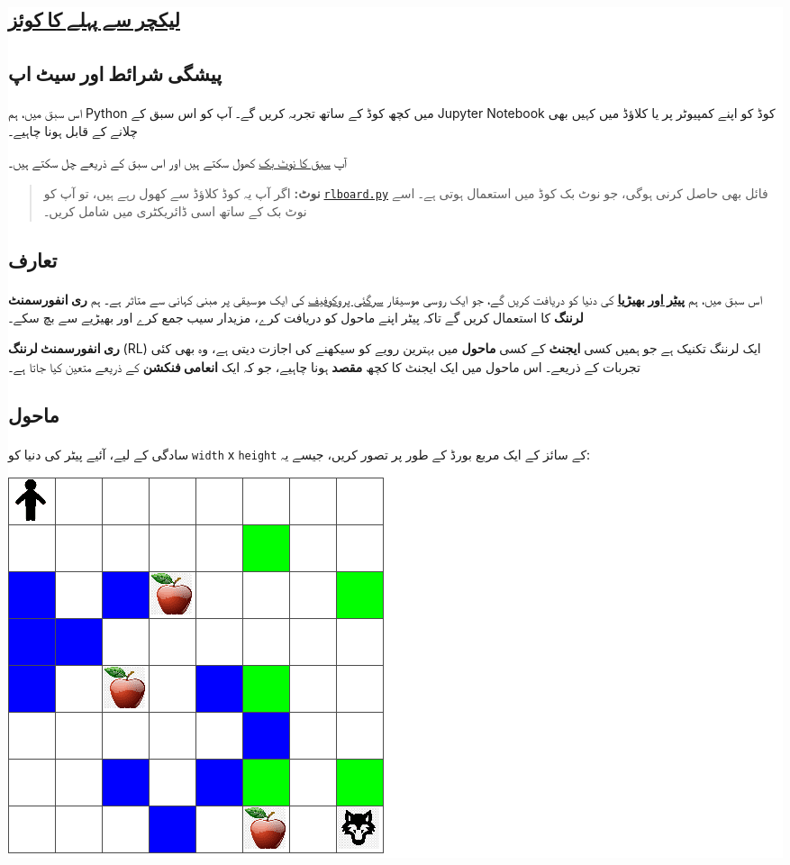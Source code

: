 ## [لیکچر سے پہلے کا کوئز](https://gray-sand-07a10f403.1.azurestaticapps.net/quiz/45/)

## پیشگی شرائط اور سیٹ اپ

اس سبق میں، ہم Python میں کچھ کوڈ کے ساتھ تجربہ کریں گے۔ آپ کو اس سبق کے Jupyter Notebook کوڈ کو اپنے کمپیوٹر پر یا کلاؤڈ میں کہیں بھی چلانے کے قابل ہونا چاہیے۔

آپ [سبق کا نوٹ بک](https://github.com/microsoft/ML-For-Beginners/blob/main/8-Reinforcement/1-QLearning/notebook.ipynb) کھول سکتے ہیں اور اس سبق کے ذریعے چل سکتے ہیں۔

> **نوٹ:** اگر آپ یہ کوڈ کلاؤڈ سے کھول رہے ہیں، تو آپ کو [`rlboard.py`](https://github.com/microsoft/ML-For-Beginners/blob/main/8-Reinforcement/1-QLearning/rlboard.py) فائل بھی حاصل کرنی ہوگی، جو نوٹ بک کوڈ میں استعمال ہوتی ہے۔ اسے نوٹ بک کے ساتھ اسی ڈائریکٹری میں شامل کریں۔

## تعارف

اس سبق میں، ہم **[پیٹر اور بھیڑیا](https://en.wikipedia.org/wiki/Peter_and_the_Wolf)** کی دنیا کو دریافت کریں گے، جو ایک روسی موسیقار [سرگئی پروکوفیف](https://en.wikipedia.org/wiki/Sergei_Prokofiev) کی ایک موسیقی پر مبنی کہانی سے متاثر ہے۔ ہم **ری انفورسمنٹ لرننگ** کا استعمال کریں گے تاکہ پیٹر اپنے ماحول کو دریافت کرے، مزیدار سیب جمع کرے اور بھیڑیے سے بچ سکے۔

**ری انفورسمنٹ لرننگ** (RL) ایک لرننگ تکنیک ہے جو ہمیں کسی **ایجنٹ** کے کسی **ماحول** میں بہترین رویے کو سیکھنے کی اجازت دیتی ہے، وہ بھی کئی تجربات کے ذریعے۔ اس ماحول میں ایک ایجنٹ کا کچھ **مقصد** ہونا چاہیے، جو کہ ایک **انعامی فنکشن** کے ذریعے متعین کیا جاتا ہے۔

## ماحول

سادگی کے لیے، آئیے پیٹر کی دنیا کو `width` x `height` کے سائز کے ایک مربع بورڈ کے طور پر تصور کریں، جیسے یہ:

![پیٹر کا ماحول](../../../../translated_images/environment.40ba3cb66256c93fa7e92f6f7214e1d1f588aafa97d266c11d108c5c5d101b6c.ur.png)
